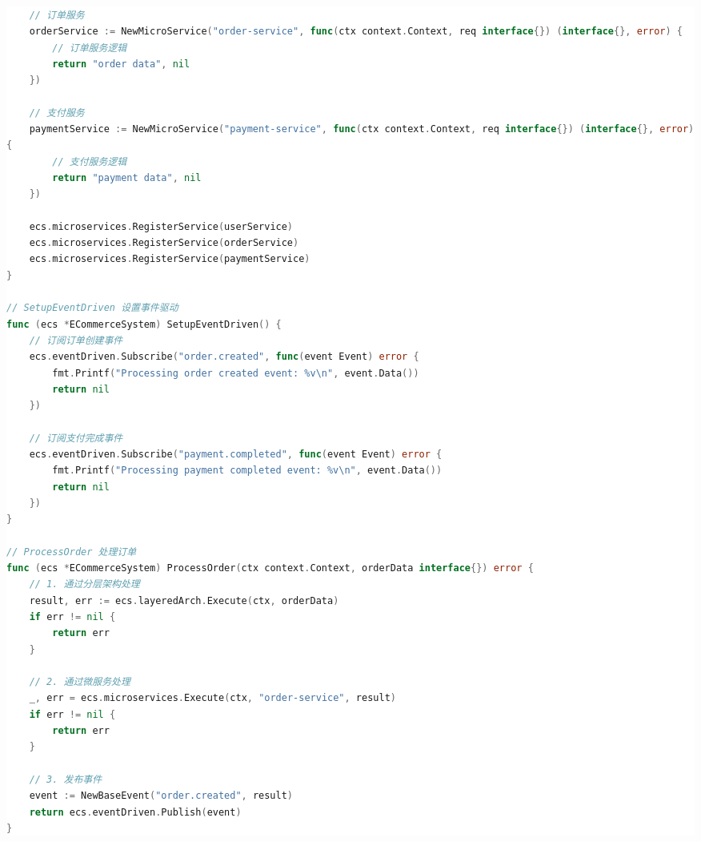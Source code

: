 ```go
    // 订单服务
    orderService := NewMicroService("order-service", func(ctx context.Context, req interface{}) (interface{}, error) {
        // 订单服务逻辑
        return "order data", nil
    })
    
    // 支付服务
    paymentService := NewMicroService("payment-service", func(ctx context.Context, req interface{}) (interface{}, error) {
        // 支付服务逻辑
        return "payment data", nil
    })
    
    ecs.microservices.RegisterService(userService)
    ecs.microservices.RegisterService(orderService)
    ecs.microservices.RegisterService(paymentService)
}

// SetupEventDriven 设置事件驱动
func (ecs *ECommerceSystem) SetupEventDriven() {
    // 订阅订单创建事件
    ecs.eventDriven.Subscribe("order.created", func(event Event) error {
        fmt.Printf("Processing order created event: %v\n", event.Data())
        return nil
    })
    
    // 订阅支付完成事件
    ecs.eventDriven.Subscribe("payment.completed", func(event Event) error {
        fmt.Printf("Processing payment completed event: %v\n", event.Data())
        return nil
    })
}

// ProcessOrder 处理订单
func (ecs *ECommerceSystem) ProcessOrder(ctx context.Context, orderData interface{}) error {
    // 1. 通过分层架构处理
    result, err := ecs.layeredArch.Execute(ctx, orderData)
    if err != nil {
        return err
    }
    
    // 2. 通过微服务处理
    _, err = ecs.microservices.Execute(ctx, "order-service", result)
    if err != nil {
        return err
    }
    
    // 3. 发布事件
    event := NewBaseEvent("order.created", result)
    return ecs.eventDriven.Publish(event)
}
```

